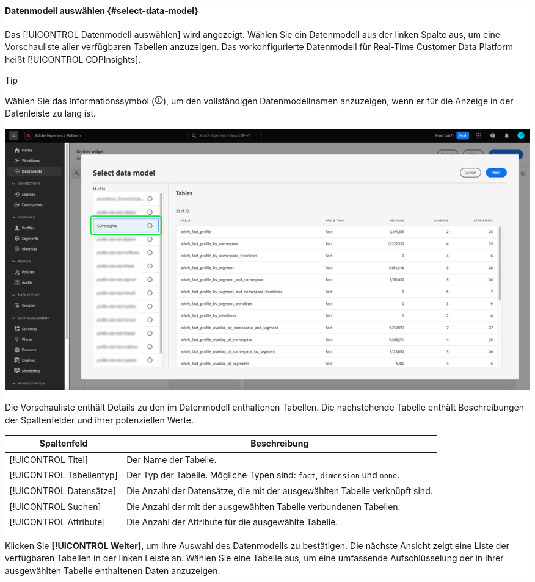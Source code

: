 #### Datenmodell auswählen {#select-data-model}

Das [!UICONTROL Datenmodell auswählen] wird angezeigt. Wählen Sie ein Datenmodell aus der linken Spalte aus, um eine Vorschauliste aller verfügbaren Tabellen anzuzeigen. Das vorkonfigurierte Datenmodell für Real-Time Customer Data Platform heißt [!UICONTROL CDPInsights].

>[!TIP]
>
>Wählen Sie das Informationssymbol (![Informationssymbol) aus.](/help/images/icons/info.png)), um den vollständigen Datenmodellnamen anzuzeigen, wenn er für die Anzeige in der Datenleiste zu lang ist.

![Das Dialogfeld „Daten auswählen“](./images/standard-dashboards/select-data-model-dialog.png)

Die Vorschauliste enthält Details zu den im Datenmodell enthaltenen Tabellen. Die nachstehende Tabelle enthält Beschreibungen der Spaltenfelder und ihrer potenziellen Werte.

| Spaltenfeld | Beschreibung |
|---|---|
| [!UICONTROL Titel] | Der Name der Tabelle. |
| [!UICONTROL Tabellentyp] | Der Typ der Tabelle. Mögliche Typen sind: `fact`, `dimension` und `none`. |
| [!UICONTROL Datensätze] | Die Anzahl der Datensätze, die mit der ausgewählten Tabelle verknüpft sind. |
| [!UICONTROL Suchen] | Die Anzahl der mit der ausgewählten Tabelle verbundenen Tabellen. |
| [!UICONTROL Attribute] | Die Anzahl der Attribute für die ausgewählte Tabelle. |

Klicken Sie **[!UICONTROL Weiter]**, um Ihre Auswahl des Datenmodells zu bestätigen. Die nächste Ansicht zeigt eine Liste der verfügbaren Tabellen in der linken Leiste an. Wählen Sie eine Tabelle aus, um eine umfassende Aufschlüsselung der in Ihrer ausgewählten Tabelle enthaltenen Daten anzuzeigen.
